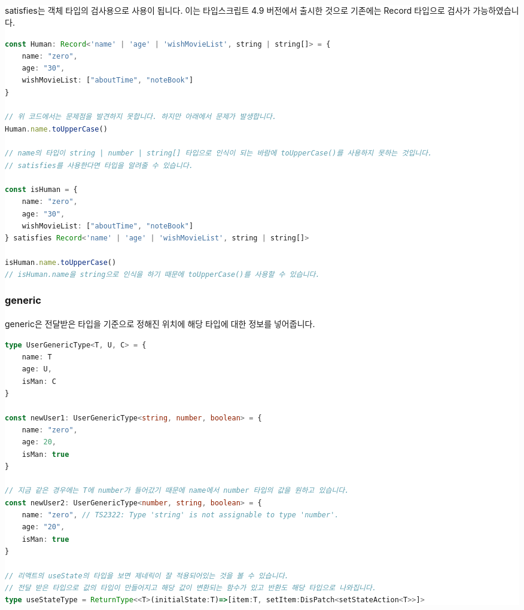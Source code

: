 satisfies는 객체 타입의 검사용으로 사용이 됩니다. 이는 타입스크립트 4.9 버전에서 출시한 것으로 기존에는 Record 타입으로 검사가 가능하였습니다.
```typescript
const Human: Record<'name' | 'age' | 'wishMovieList', string | string[]> = {
    name: "zero",
    age: "30",
    wishMovieList: ["aboutTime", "noteBook"]
}

// 위 코드에서는 문제점을 발견하지 못합니다. 하지만 아래에서 문제가 발생합니다.
Human.name.toUpperCase()

// name의 타입이 string | number | string[] 타입으로 인식이 되는 바람에 toUpperCase()를 사용하지 못하는 것입니다.
// satisfies를 사용한다면 타입을 알려줄 수 있습니다.

const isHuman = {
    name: "zero",
    age: "30",
    wishMovieList: ["aboutTime", "noteBook"]
} satisfies Record<'name' | 'age' | 'wishMovieList', string | string[]>

isHuman.name.toUpperCase()
// isHuman.name을 string으로 인식을 하기 때문에 toUpperCase()를 사용할 수 있습니다.
```

### generic
generic은 전달받은 타입을 기준으로 정해진 위치에 해당 타입에 대한 정보를 넣어줍니다.
```typescript
type UserGenericType<T, U, C> = {
    name: T
    age: U,
    isMan: C
}

const newUser1: UserGenericType<string, number, boolean> = {
    name: "zero",
    age: 20,
    isMan: true
}

// 지금 같은 경우에는 T에 number가 들어갔기 때문에 name에서 number 타입의 값을 원하고 있습니다.
const newUser2: UserGenericType<number, string, boolean> = {
    name: "zero", // TS2322: Type 'string' is not assignable to type 'number'.
    age: "20",
    isMan: true
}

// 리액트의 useState의 타입을 보면 제네릭이 잘 적용되어있는 것을 볼 수 있습니다. 
// 전달 받은 타입으로 값의 타입이 만들어지고 해당 값이 변환되는 함수가 있고 반환도 해당 타입으로 나와집니다.
type useStateType = ReturnType<<T>(initialState:T)=>[item:T, setItem:DisPatch<setStateAction<T>>]>
```
